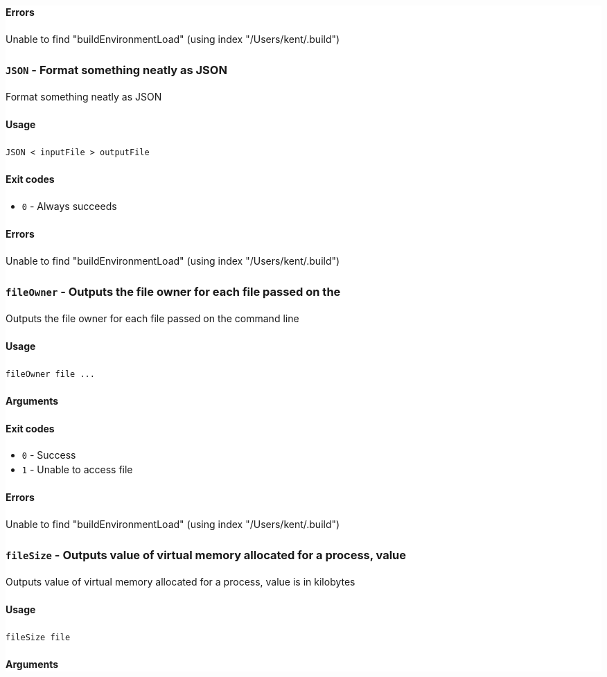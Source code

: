 #### Errors

Unable to find "buildEnvironmentLoad" (using index "/Users/kent/.build")


### `JSON` - Format something neatly as JSON

Format something neatly as JSON

#### Usage

    JSON < inputFile > outputFile
    

#### Exit codes

- `0` - Always succeeds

#### Errors

Unable to find "buildEnvironmentLoad" (using index "/Users/kent/.build")


### `fileOwner` - Outputs the file owner for each file passed on the

Outputs the file owner for each file passed on the command line

#### Usage

    fileOwner file ...
    

#### Arguments



#### Exit codes

- `0` - Success
- `1` - Unable to access file

#### Errors

Unable to find "buildEnvironmentLoad" (using index "/Users/kent/.build")

### `fileSize` - Outputs value of virtual memory allocated for a process, value

Outputs value of virtual memory allocated for a process, value is in kilobytes

#### Usage

    fileSize file
    

#### Arguments

